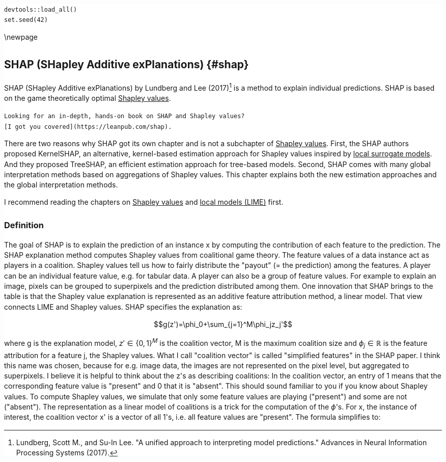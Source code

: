 ```{r, message = FALSE, warning = FALSE, echo = FALSE}
devtools::load_all()
set.seed(42)
```

\newpage

## SHAP (SHapley Additive exPlanations) {#shap}

SHAP (SHapley Additive exPlanations) by Lundberg and Lee (2017)[^lundberg2017] is a method to explain individual predictions.
SHAP is based on the game theoretically optimal [Shapley values](#shapley).

```{block2, type = "rmdnote", echo = is.html, eval=FALSE}
Looking for an in-depth, hands-on book on SHAP and Shapley values?
[I got you covered](https://leanpub.com/shap).
```

There are two reasons why SHAP got its own chapter and is not a subchapter of [Shapley values](#shapley).
First, the SHAP authors proposed KernelSHAP, an alternative, kernel-based estimation approach for Shapley values inspired by [local surrogate models](#lime).
And they proposed TreeSHAP, an efficient estimation approach for tree-based models.
Second, SHAP comes with many global interpretation methods based on aggregations of Shapley values.
This chapter explains both the new estimation approaches and the global interpretation methods.


I recommend reading the chapters on [Shapley values](#shapley) and [local models (LIME)](#lime) first.

### Definition

The goal of SHAP is to explain the prediction of an instance x by computing the contribution of each feature to the prediction.
The SHAP explanation method computes Shapley values from coalitional game theory.
The feature values of a data instance act as players in a coalition.
Shapley values tell us how to fairly distribute the "payout" (= the prediction) among the features.
A player can be an individual feature value, e.g. for tabular data.
A player can also be a group of feature values.
For example to explain an image, pixels can be grouped to superpixels and the prediction distributed among them.
One innovation that SHAP brings to the table is that the Shapley value explanation is represented as an additive feature attribution method, a linear model.
That view connects LIME and Shapley values.
SHAP specifies the explanation as:

$$g(z')=\phi_0+\sum_{j=1}^M\phi_jz_j'$$

where g is the explanation model, $z'\in\{0,1\}^M$ is the coalition vector, M is the maximum coalition size and $\phi_j\in\mathbb{R}$ is the feature attribution for a feature j, the Shapley values.
What I call "coalition vector" is called "simplified features" in the SHAP paper.
I think this name was chosen, because for e.g. image data, the images are not represented on the pixel level, but aggregated to superpixels.
I believe it is helpful to think about the z's as describing coalitions:
In the coalition vector, an entry of 1 means that the corresponding feature value is "present" and 0 that it is "absent".
This should sound familiar to you if you know about Shapley values.
To compute Shapley values, we simulate that only some feature values are playing ("present") and some are not ("absent").
The representation as a linear model of coalitions is a trick for the computation of the $\phi$'s.
For x, the instance of interest, the coalition vector x' is a vector of all 1's, i.e. all feature values are "present".
The formula simplifies to:


[^lundberg2017]: Lundberg, Scott M., and Su-In Lee. "A unified approach to interpreting model predictions." Advances in Neural Information Processing Systems (2017).
[^treeshap]: Lundberg, Scott M., Gabriel G. Erion, and Su-In Lee. "Consistent individualized feature attribution for tree ensembles." arXiv preprint arXiv:1802.03888 (2018).
[^cond1]: Sundararajan, Mukund, and Amir Najmi. "The many Shapley values for model explanation." arXiv preprint arXiv:1908.08474 (2019).
[^cond2]: Janzing, Dominik, Lenon Minorics, and Patrick Blöbaum. "Feature relevance quantification in explainable AI: A causal problem." International Conference on Artificial Intelligence and Statistics. PMLR (2020).
[^fool]: Slack, Dylan, Sophie Hilgard, Emily Jia, Sameer Singh, and Himabindu Lakkaraju. "Fooling lime and shap: Adversarial attacks on post hoc explanation methods." In Proceedings of the AAAI/ACM Conference on AI, Ethics, and Society, pp. 180-186 (2020).